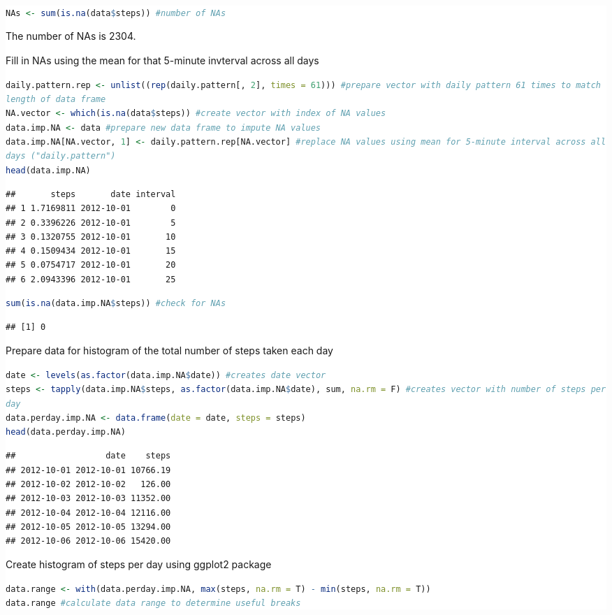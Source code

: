 ```r
NAs <- sum(is.na(data$steps)) #number of NAs
```
The number of NAs is 2304.  
  
Fill in NAs using the mean for that 5-minute invterval across all days

```r
daily.pattern.rep <- unlist((rep(daily.pattern[, 2], times = 61))) #prepare vector with daily pattern 61 times to match length of data frame 
NA.vector <- which(is.na(data$steps)) #create vector with index of NA values
data.imp.NA <- data #prepare new data frame to impute NA values
data.imp.NA[NA.vector, 1] <- daily.pattern.rep[NA.vector] #replace NA values using mean for 5-minute interval across all days ("daily.pattern")
head(data.imp.NA)
```

```
##       steps       date interval
## 1 1.7169811 2012-10-01        0
## 2 0.3396226 2012-10-01        5
## 3 0.1320755 2012-10-01       10
## 4 0.1509434 2012-10-01       15
## 5 0.0754717 2012-10-01       20
## 6 2.0943396 2012-10-01       25
```

```r
sum(is.na(data.imp.NA$steps)) #check for NAs
```

```
## [1] 0
```

Prepare data for histogram of the total number of steps taken each day

```r
date <- levels(as.factor(data.imp.NA$date)) #creates date vector
steps <- tapply(data.imp.NA$steps, as.factor(data.imp.NA$date), sum, na.rm = F) #creates vector with number of steps per day
data.perday.imp.NA <- data.frame(date = date, steps = steps)
head(data.perday.imp.NA)
```

```
##                  date    steps
## 2012-10-01 2012-10-01 10766.19
## 2012-10-02 2012-10-02   126.00
## 2012-10-03 2012-10-03 11352.00
## 2012-10-04 2012-10-04 12116.00
## 2012-10-05 2012-10-05 13294.00
## 2012-10-06 2012-10-06 15420.00
```

Create histogram of steps per day using ggplot2 package

```r
data.range <- with(data.perday.imp.NA, max(steps, na.rm = T) - min(steps, na.rm = T))
data.range #calculate data range to determine useful breaks
```
